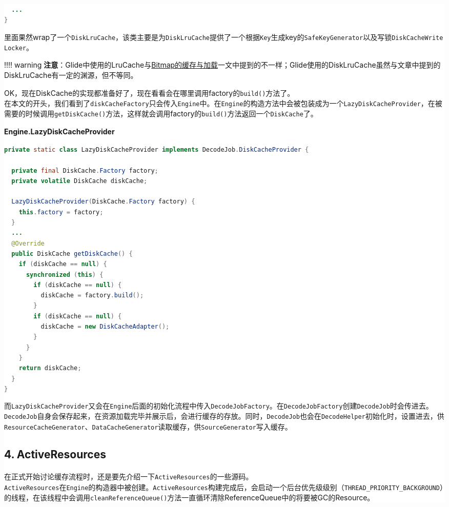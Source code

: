 ```java
  ...
}
```

里面果然wrap了一个`DiskLruCache`，该类主要是为`DiskLruCache`提供了一个根据`Key`生成key的`SafeKeyGenerator`以及写锁`DiskCacheWriteLocker`。  

!!!! warning
    **注意**：Glide中使用的LruCache与[Bitmap的缓存与加载](/android/framework/Bitmap%E7%9A%84%E7%BC%93%E5%AD%98%E4%B8%8E%E5%8A%A0%E8%BD%BD/#21-lrucache)一文中提到的不一样；Glide使用的DiskLruCache虽然与文章中提到的DiskLruCache有一定的渊源，但不等同。

OK，现在DiskCache的实现都准备好了，现在看看会在哪里调用factory的`build()`方法了。  
在本文的开头，我们看到了`diskCacheFactory`只会传入`Engine`中。在`Engine`的构造方法中会被包装成为一个`LazyDiskCacheProvider`，在被需要的时候调用`getDiskCache()`方法，这样就会调用factory的`build()`方法返回一个`DiskCache`了。

**Engine.LazyDiskCacheProvider**

```java
private static class LazyDiskCacheProvider implements DecodeJob.DiskCacheProvider {

  private final DiskCache.Factory factory;
  private volatile DiskCache diskCache;

  LazyDiskCacheProvider(DiskCache.Factory factory) {
    this.factory = factory;
  }
  ...
  @Override
  public DiskCache getDiskCache() {
    if (diskCache == null) {
      synchronized (this) {
        if (diskCache == null) {
          diskCache = factory.build();
        }
        if (diskCache == null) {
          diskCache = new DiskCacheAdapter();
        }
      }
    }
    return diskCache;
  }
}
```

而`LazyDiskCacheProvider`又会在`Engine`后面的初始化流程中传入`DecodeJobFactory`。在`DecodeJobFactory`创建`DecodeJob`时会传进去。  
`DecodeJob`自身会保存起来，在资源加载完毕并展示后，会进行缓存的存放。同时，`DecodeJob`也会在`DecodeHelper`初始化时，设置进去，供`ResourceCacheGenerator`、`DataCacheGenerator`读取缓存，供`SourceGenerator`写入缓存。

## 4. ActiveResources

在正式开始讨论缓存流程时，还是要先介绍一下`ActiveResources`的一些源码。  
`ActiveResources`在`Engine`的构造器中被创建。`ActiveResources`构建完成后，会启动一个后台优先级级别（`THREAD_PRIORITY_BACKGROUND`）的线程，在该线程中会调用`cleanReferenceQueue()`方法一直循环清除ReferenceQueue中的将要被GC的Resource。
